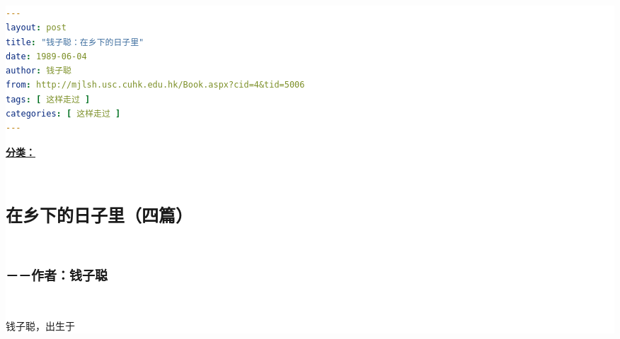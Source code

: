```yaml
---
layout: post
title: "钱子聪：在乡下的日子里"
date: 1989-06-04
author: 钱子聪
from: http://mjlsh.usc.cuhk.edu.hk/Book.aspx?cid=4&tid=5006
tags: [ 这样走过 ]
categories: [ 这样走过 ]
---
```


<div style="margin: 15px 10px 10px 0px;">
 <div>
  <span id="ctl00_ContentPlaceHolder1_chapter1_SubjectLabel" style="font-weight:bold;text-decoration:underline;">
   分类：
  </span>
 </div>
 <p class="p1">
  <b>
   <font size="5">
    <span class="s1">
    </span>
    <br/>
   </font>
  </b>
 </p>
 <p class="p2">
  <span class="s1">
   <b>
    <font size="5">
     在乡下的日子里（四篇）
    </font>
   </b>
  </span>
 </p>
 <p class="p1">
  <b>
   <font size="4">
    <span class="s1">
    </span>
    <br/>
   </font>
  </b>
 </p>
 <p class="p2">
  <span class="s1">
   <b>
    <font size="4">
     －－作者：钱子聪
    </font>
   </b>
  </span>
 </p>
 <p class="p1">
  <span class="s1">
  </span>
  <br/>
 </p>
 <p class="p2">
  <span class="s1">
   钱子聪，出生于
  </span>